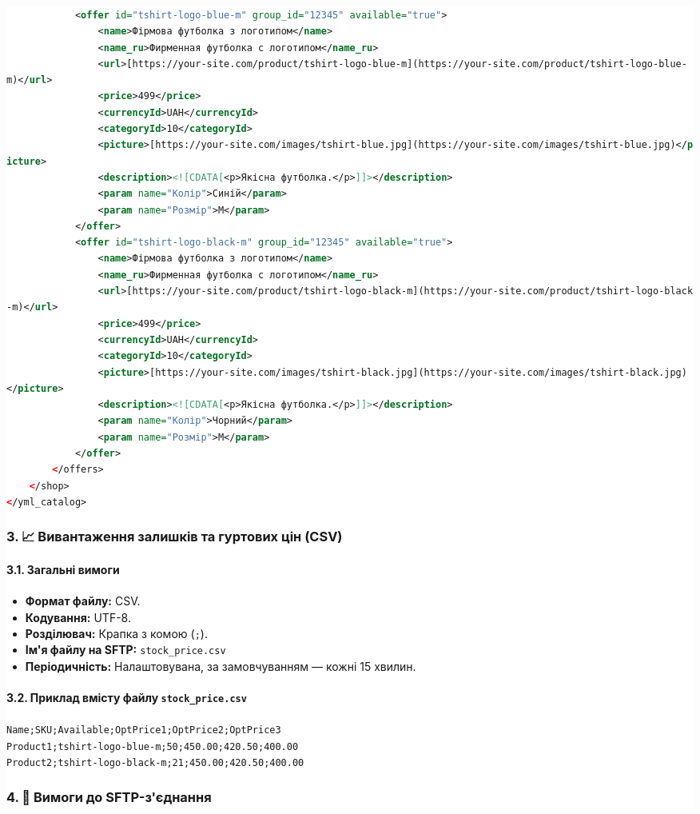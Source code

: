 ```xml
            <offer id="tshirt-logo-blue-m" group_id="12345" available="true">
                <name>Фірмова футболка з логотипом</name>
                <name_ru>Фирменная футболка с логотипом</name_ru>
                <url>[https://your-site.com/product/tshirt-logo-blue-m](https://your-site.com/product/tshirt-logo-blue-m)</url>
                <price>499</price>
                <currencyId>UAH</currencyId>
                <categoryId>10</categoryId>
                <picture>[https://your-site.com/images/tshirt-blue.jpg](https://your-site.com/images/tshirt-blue.jpg)</picture>
                <description><![CDATA[<p>Якісна футболка.</p>]]></description>
                <param name="Колір">Синій</param>
                <param name="Розмір">M</param>
            </offer>
            <offer id="tshirt-logo-black-m" group_id="12345" available="true">
                <name>Фірмова футболка з логотипом</name>
                <name_ru>Фирменная футболка с логотипом</name_ru>
                <url>[https://your-site.com/product/tshirt-logo-black-m](https://your-site.com/product/tshirt-logo-black-m)</url>
                <price>499</price>
                <currencyId>UAH</currencyId>
                <categoryId>10</categoryId>
                <picture>[https://your-site.com/images/tshirt-black.jpg](https://your-site.com/images/tshirt-black.jpg)</picture>
                <description><![CDATA[<p>Якісна футболка.</p>]]></description>
                <param name="Колір">Чорний</param>
                <param name="Розмір">M</param>
            </offer>
        </offers>
    </shop>
</yml_catalog>
```

### 3. 📈 Вивантаження залишків та гуртових цін (CSV)

#### 3.1. Загальні вимоги

* **Формат файлу:** CSV.
* **Кодування:** UTF-8.
* **Розділювач:** Крапка з комою (`;`).
* **Ім'я файлу на SFTP:** `stock_price.csv`
* **Періодичність:** Налаштовувана, за замовчуванням — кожні 15 хвилин.

#### 3.2. Приклад вмісту файлу `stock_price.csv`
```csv
Name;SKU;Available;OptPrice1;OptPrice2;OptPrice3
Product1;tshirt-logo-blue-m;50;450.00;420.50;400.00
Product2;tshirt-logo-black-m;21;450.00;420.50;400.00
```

### 4. 🚚 Вимоги до SFTP-з'єднання
